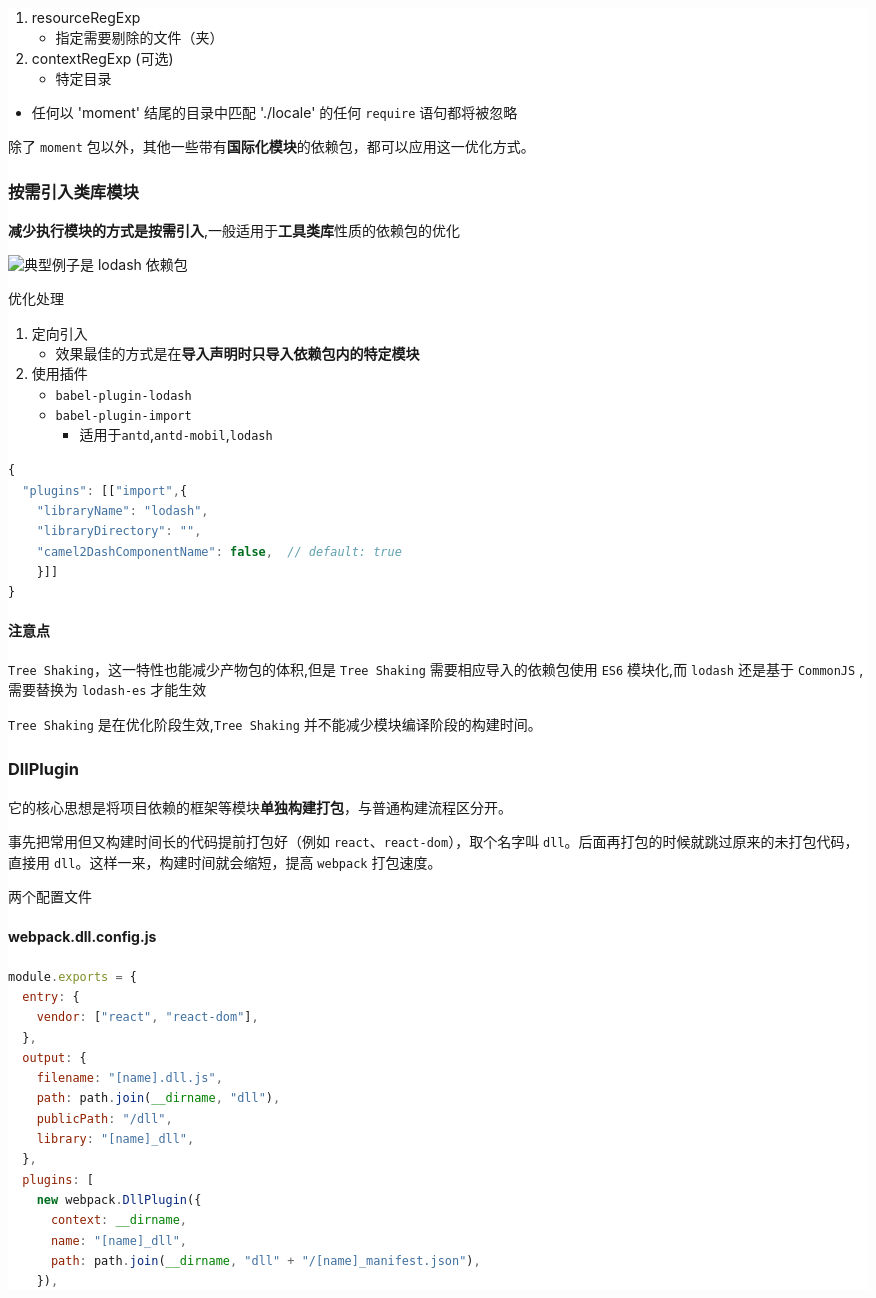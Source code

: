 1. resourceRegExp
   - 指定需要剔除的文件（夹）
2. contextRegExp (可选)
   - 特定目录

- 任何以 'moment' 结尾的目录中匹配 './locale' 的任何 `require` 语句都将被忽略

除了 `moment` 包以外，其他一些带有**国际化模块**的依赖包，都可以应用这一优化方式。

### 按需引入类库模块

**减少执行模块的方式是按需引入**,一般适用于**工具类库**性质的依赖包的优化

![典型例子是 lodash 依赖包](https://p3-juejin.byteimg.com/tos-cn-i-k3u1fbpfcp/f285fa4fd56f417292e7b60b440500a6~tplv-k3u1fbpfcp-zoom-in-crop-mark:4536:0:0:0.awebp)

优化处理

1. 定向引入
   - 效果最佳的方式是在**导入声明时只导入依赖包内的特定模块**
2. 使用插件
   - `babel-plugin-lodash`
   - `babel-plugin-import`
     - 适用于`antd`,`antd-mobil`,`lodash`

```javascript
{
  "plugins": [["import",{
    "libraryName": "lodash",
    "libraryDirectory": "",
    "camel2DashComponentName": false,  // default: true
    }]]
}
```

#### 注意点

`Tree Shaking`，这一特性也能减少产物包的体积,但是 `Tree Shaking` 需要相应导入的依赖包使用 `ES6` 模块化,而 `lodash` 还是基于 `CommonJS` ,需要替换为 `lodash-es` 才能生效

`Tree Shaking` 是在优化阶段生效,`Tree Shaking` 并不能减少模块编译阶段的构建时间。

### DllPlugin

它的核心思想是将项目依赖的框架等模块**单独构建打包**，与普通构建流程区分开。

事先把常用但又构建时间长的代码提前打包好（例如 `react`、`react-dom`），取个名字叫 `dll`。后面再打包的时候就跳过原来的未打包代码，直接用 `dll`。这样一来，构建时间就会缩短，提高 `webpack` 打包速度。

两个配置文件

#### webpack.dll.config.js

```javascript
module.exports = {
  entry: {
    vendor: ["react", "react-dom"],
  },
  output: {
    filename: "[name].dll.js",
    path: path.join(__dirname, "dll"),
    publicPath: "/dll",
    library: "[name]_dll",
  },
  plugins: [
    new webpack.DllPlugin({
      context: __dirname,
      name: "[name]_dll",
      path: path.join(__dirname, "dll" + "/[name]_manifest.json"),
    }),
```